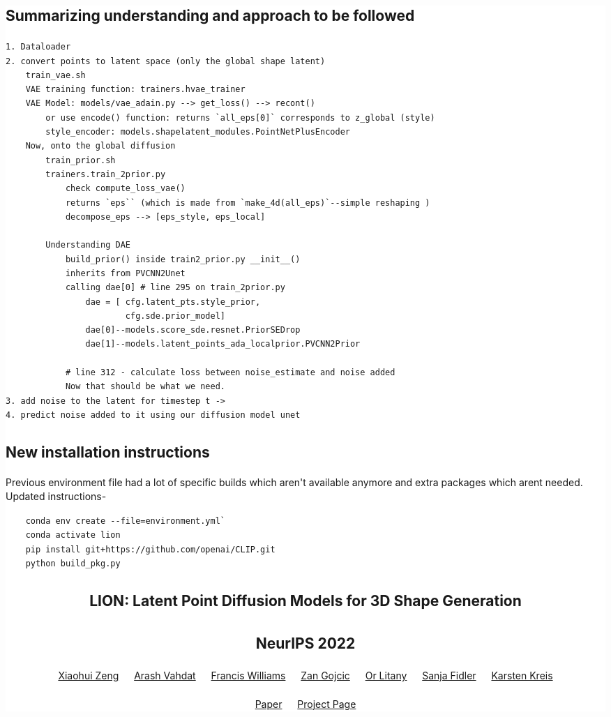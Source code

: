 ## Summarizing understanding and approach to be followed
```
1. Dataloader
2. convert points to latent space (only the global shape latent)
    train_vae.sh
    VAE training function: trainers.hvae_trainer
    VAE Model: models/vae_adain.py --> get_loss() --> recont()
        or use encode() function: returns `all_eps[0]` corresponds to z_global (style)
        style_encoder: models.shapelatent_modules.PointNetPlusEncoder
    Now, onto the global diffusion
        train_prior.sh
        trainers.train_2prior.py
            check compute_loss_vae()
            returns `eps`` (which is made from `make_4d(all_eps)`--simple reshaping )
            decompose_eps --> [eps_style, eps_local]

        Understanding DAE
            build_prior() inside train2_prior.py __init__()
            inherits from PVCNN2Unet
            calling dae[0] # line 295 on train_2prior.py
                dae = [ cfg.latent_pts.style_prior,
                        cfg.sde.prior_model]
                dae[0]--models.score_sde.resnet.PriorSEDrop
                dae[1]--models.latent_points_ada_localprior.PVCNN2Prior

            # line 312 - calculate loss between noise_estimate and noise added
            Now that should be what we need. 
3. add noise to the latent for timestep t -> 
4. predict noise added to it using our diffusion model unet
```
## New installation instructions

Previous environment file had a lot of specific builds which aren't available anymore and extra packages which arent needed. Updated instructions-
```
    conda env create --file=environment.yml`
    conda activate lion
    pip install git+https://github.com/openai/CLIP.git 
    python build_pkg.py
```
## <p align="center">LION: Latent Point Diffusion Models for 3D Shape Generation<br><br> NeurIPS 2022 </p>
<div align="center">
  <a href="https://www.cs.utoronto.ca/~xiaohui/" target="_blank">Xiaohui&nbsp;Zeng</a> &emsp; 
  <a href="http://latentspace.cc/" target="_blank">Arash&nbsp;Vahdat</a> &emsp; 
  <a href="https://www.fwilliams.info/" target="_blank">Francis&nbsp;Williams</a> &emsp; 
  <a href="https://zgojcic.github.io/" target="_blank">Zan&nbsp;Gojcic</a> &emsp; 
  <a href="https://orlitany.github.io/" target="_blank">Or&nbsp;Litany</a> &emsp; 
  <a href="https://www.cs.utoronto.ca/~fidler/" target="_blank">Sanja&nbsp;Fidler</a> &emsp; 
  <a href="https://karstenkreis.github.io/" target="_blank">Karsten&nbsp;Kreis</a>
  <br> <br>
  <a href="https://arxiv.org/abs/2210.06978" target="_blank">Paper</a> &emsp;
  <a href="https://nv-tlabs.github.io/LION" target="_blank">Project&nbsp;Page</a> 
</div>
